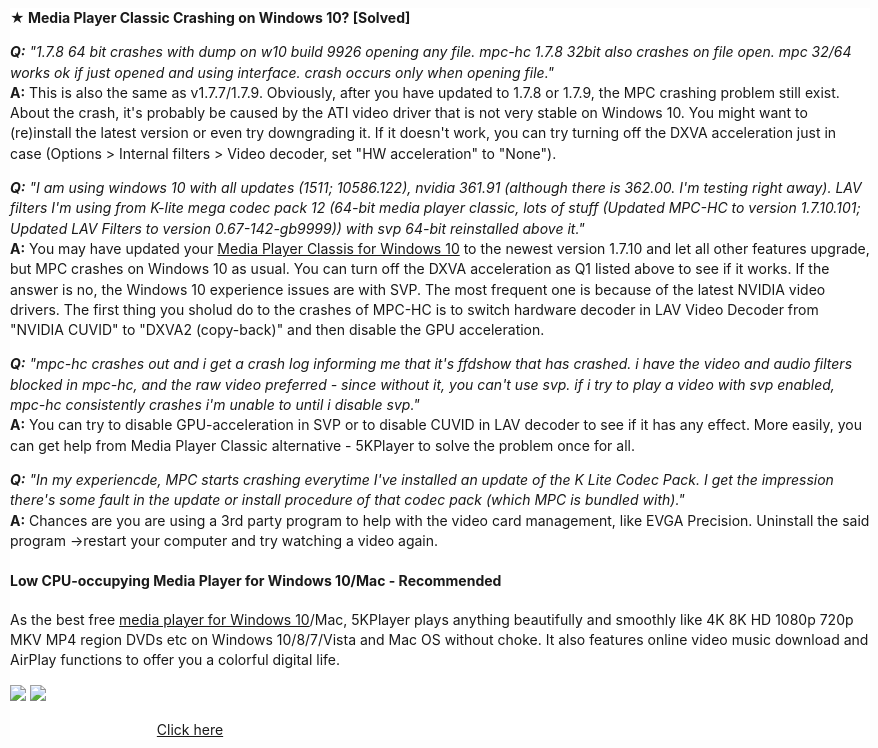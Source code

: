 **★ Media Player Classic Crashing on Windows 10? \[Solved\]** 

_**Q:** "1.7.8 64 bit crashes with dump on w10 build 9926 opening any file. mpc-hc 1.7.8 32bit also crashes on file open. mpc 32/64 works ok if just opened and using interface. crash occurs only when opening file."_  
**A:** This is also the same as v1.7.7/1.7.9\. Obviously, after you have updated to 1.7.8 or 1.7.9, the MPC crashing problem still exist. About the crash, it's probably be caused by the ATI video driver that is not very stable on Windows 10\. You might want to (re)install the latest version or even try downgrading it. If it doesn't work, you can try turning off the DXVA acceleration just in case (Options > Internal filters > Video decoder, set "HW acceleration" to "None"). 

_**Q:** "I am using windows 10 with all updates (1511; 10586.122), nvidia 361.91 (although there is 362.00\. I'm testing right away). LAV filters I'm using from K-lite mega codec pack 12 (64-bit media player classic, lots of stuff (Updated MPC-HC to version 1.7.10.101; Updated LAV Filters to version 0.67-142-gb9999)) with svp 64-bit reinstalled above it."_  
**A:** You may have updated your [Media Player Classis for Windows 10](https://tools.techidaily.com/5kplayer/video-music-player/) to the newest version 1.7.10 and let all other features upgrade, but MPC crashes on Windows 10 as usual. You can turn off the DXVA acceleration as Q1 listed above to see if it works. If the answer is no, the Windows 10 experience issues are with SVP. The most frequent one is because of the latest NVIDIA video drivers. The first thing you sholud do to the crashes of MPC-HC is to switch hardware decoder in LAV Video Decoder from "NVIDIA CUVID" to "DXVA2 (copy-back)" and then disable the GPU acceleration. 

_**Q:** "mpc-hc crashes out and i get a crash log informing me that it's ffdshow that has crashed. i have the video and audio filters blocked in mpc-hc, and the raw video preferred - since without it, you can't use svp. if i try to play a video with svp enabled, mpc-hc consistently crashes i'm unable to until i disable svp."_  
**A:** You can try to disable GPU-acceleration in SVP or to disable CUVID in LAV decoder to see if it has any effect. More easily, you can get help from Media Player Classic alternative - 5KPlayer to solve the problem once for all. 

_**Q:** "In my experiencde, MPC starts crashing everytime I've installed an update of the K Lite Codec Pack. I get the impression there's some fault in the update or install procedure of that codec pack (which MPC is bundled with)."_  
**A:** Chances are you are using a 3rd party program to help with the video card management, like EVGA Precision. Uninstall the said program ->restart your computer and try watching a video again. 

#### Low CPU-occupying Media Player for Windows 10/Mac - Recommended

As the best free [media player for Windows 10](https://tools.techidaily.com/5kplayer/video-music-player/)/Mac, 5KPlayer plays anything beautifully and smoothly like 4K 8K HD 1080p 720p MKV MP4 region DVDs etc on Windows 10/8/7/Vista and Mac OS without choke. It also features online video music download and AirPlay functions to offer you a colorful digital life.

[![](https://www.5kplayer.com/video-music-player/../button/freedownwhitewin.png)](https://tools.techidaily.com/5kplayer/products/) [![](https://www.5kplayer.com/video-music-player/../button/freedownwhitemac.png)](https://tools.techidaily.com/5kplayer/products/) 


<span id="1982457">
					<video width="576" height="240" style="cursor:pointer"
           poster="//a.impactradius-go.com/display-clicktoplayimage/1982457.png"
           onclick="if(!this.playClicked){this.play();this.setAttribute('controls',true);this.playClicked=true;}">
	   <source src="//a.impactradius-go.com/display-ad/22993-1982457">
	   <img src="//a.impactradius-go.com/display-clicktoplayimage/1982457.png" style="border: none; height: 100%; width: 100%; object-fit: contain">
	</video>
	<div style="width:360px;text-align:center"><a href="javascript:window.open(decodeURIComponent('https%3A%2F%2Fhomestyler.sjv.io%2Fc%2F5597632%2F1982457%2F22993'), '_blank');void(0);">Click here</a></div>
</span>
<img height="0" width="0" src="https://imp.pxf.io/i/5597632/1982457/22993" style="position:absolute;visibility:hidden;" border="0" />
